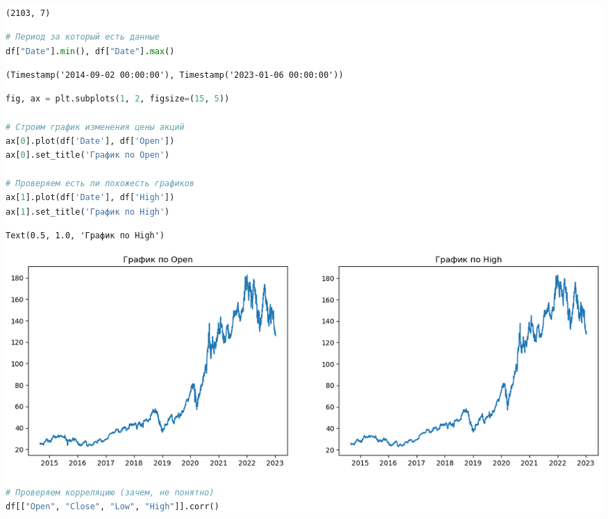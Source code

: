 


    (2103, 7)




```python
# Период за который есть данные
df["Date"].min(), df["Date"].max()
```




    (Timestamp('2014-09-02 00:00:00'), Timestamp('2023-01-06 00:00:00'))




```python
fig, ax = plt.subplots(1, 2, figsize=(15, 5))

# Строим график изменения цены акций
ax[0].plot(df['Date'], df['Open'])
ax[0].set_title('График по Open')

# Проверяем есть ли похожесть графиков
ax[1].plot(df['Date'], df['High'])
ax[1].set_title('График по High')
```




    Text(0.5, 1.0, 'График по High')




    
![png](NN_%D0%9F%D1%80%D0%BE%D0%B3%D0%BD%D0%BE%D0%B7_%D1%86%D0%B5%D0%BD%D1%8B_%D0%B0%D0%BA%D1%86%D0%B8%D0%B9_files/NN_%D0%9F%D1%80%D0%BE%D0%B3%D0%BD%D0%BE%D0%B7_%D1%86%D0%B5%D0%BD%D1%8B_%D0%B0%D0%BA%D1%86%D0%B8%D0%B9_7_1.png)
    



```python
# Проверяем корреляцию (зачем, не понятно)
df[["Open", "Close", "Low", "High"]].corr()
```
